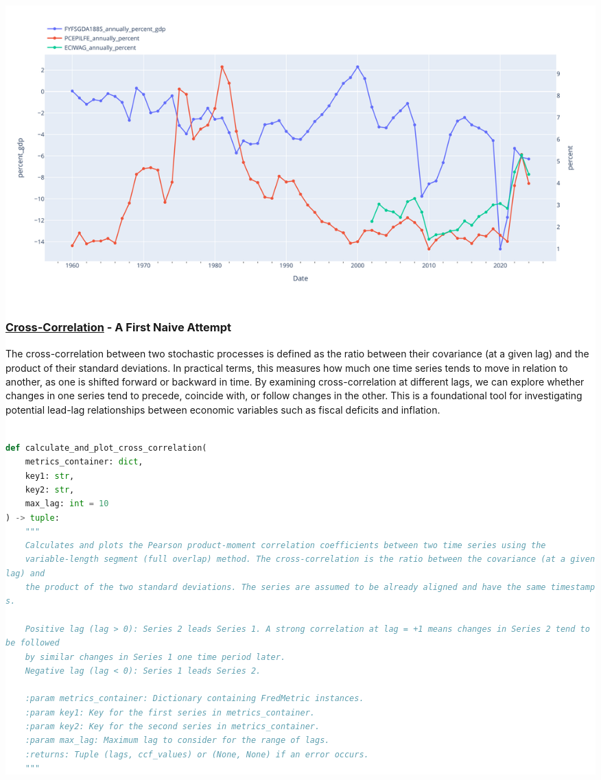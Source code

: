 ![svg](index_files/index_20_0.svg)
    


### [Cross-Correlation](https://en.wikipedia.org/wiki/Cross-correlation) - A First Naive Attempt

The cross-correlation between two stochastic processes is defined as the ratio between their covariance (at a given lag) and the product of their standard deviations. In practical terms, this measures how much one time series tends to move in relation to another, as one is shifted forward or backward in time. By examining cross-correlation at different lags, we can explore whether changes in one series tend to precede, coincide with, or follow changes in the other. This is a foundational tool for investigating potential lead-lag relationships between economic variables such as fiscal deficits and inflation.



```python

def calculate_and_plot_cross_correlation(
    metrics_container: dict, 
    key1: str, 
    key2: str, 
    max_lag: int = 10
) -> tuple:
    """
    Calculates and plots the Pearson product-moment correlation coefficients between two time series using the 
    variable-length segment (full overlap) method. The cross-correlation is the ratio between the covariance (at a given lag) and 
    the product of the two standard deviations. The series are assumed to be already aligned and have the same timestamps.
    
    Positive lag (lag > 0): Series 2 leads Series 1. A strong correlation at lag = +1 means changes in Series 2 tend to be followed 
    by similar changes in Series 1 one time period later.
    Negative lag (lag < 0): Series 1 leads Series 2.

    :param metrics_container: Dictionary containing FredMetric instances.
    :param key1: Key for the first series in metrics_container.
    :param key2: Key for the second series in metrics_container.
    :param max_lag: Maximum lag to consider for the range of lags.
    :returns: Tuple (lags, ccf_values) or (None, None) if an error occurs.
    """
```